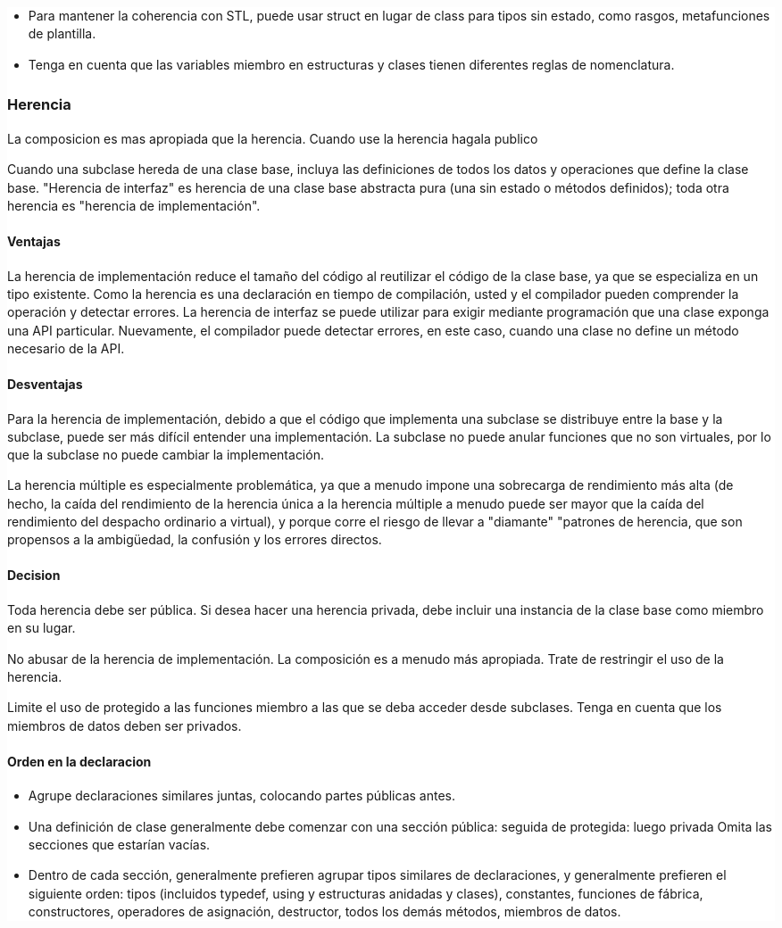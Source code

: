 - Para mantener la coherencia con STL, puede usar struct en lugar de class para tipos sin estado, como rasgos, metafunciones de plantilla.

- Tenga en cuenta que las variables miembro en estructuras y clases tienen diferentes reglas de nomenclatura.

### Herencia

La composicion es mas apropiada que la herencia. Cuando use la herencia hagala publico

Cuando una subclase hereda de una clase base, incluya las definiciones de todos los datos y operaciones que define la clase base. 
"Herencia de interfaz" es herencia de una clase base abstracta pura (una sin estado o métodos definidos); toda otra herencia es "herencia de implementación".

#### Ventajas
La herencia de implementación reduce el tamaño del código al reutilizar el código de la clase base, ya que se especializa en un tipo existente. Como la herencia es una declaración en tiempo de compilación, usted y el compilador pueden comprender la operación y detectar errores. La herencia de interfaz se puede utilizar para exigir mediante programación que una clase exponga una API particular. Nuevamente, el compilador puede detectar errores, en este caso, cuando una clase no define un método necesario de la API.

#### Desventajas
Para la herencia de implementación, debido a que el código que implementa una subclase se distribuye entre la base y la subclase, puede ser más difícil entender una implementación. La subclase no puede anular funciones que no son virtuales, por lo que la subclase no puede cambiar la implementación.

La herencia múltiple es especialmente problemática, ya que a menudo impone una sobrecarga de rendimiento más alta (de hecho, la caída del rendimiento de la herencia única a la herencia múltiple a menudo puede ser mayor que la caída del rendimiento del despacho ordinario a virtual), y porque corre el riesgo de llevar a "diamante" "patrones de herencia, que son propensos a la ambigüedad, la confusión y los errores directos.

#### Decision 
Toda herencia debe ser pública. Si desea hacer una herencia privada, debe incluir una instancia de la clase base como miembro en su lugar.

No abusar de la herencia de implementación. La composición es a menudo más apropiada. Trate de restringir el uso de la herencia.

Limite el uso de protegido a las funciones miembro a las que se deba acceder desde subclases. Tenga en cuenta que los miembros de datos deben ser privados.

#### Orden en la declaracion

- Agrupe declaraciones similares juntas, colocando partes públicas antes.

- Una definición de clase generalmente debe comenzar con una sección  pública: seguida de protegida: luego privada Omita las secciones que estarían vacías.

- Dentro de cada sección, generalmente prefieren agrupar tipos similares de declaraciones, y generalmente prefieren el siguiente orden: tipos (incluidos typedef, using y estructuras anidadas y clases), constantes, funciones de fábrica, constructores, operadores de asignación, destructor, todos los demás métodos, miembros de datos.
